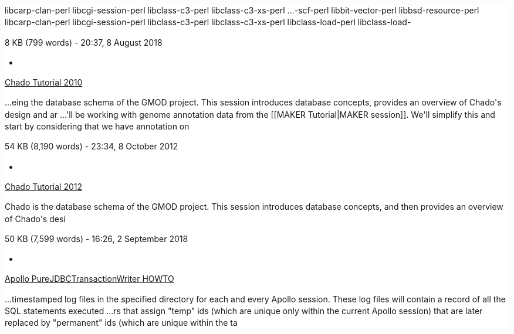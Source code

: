   

  

  libcarp-clan-perl libcgi-<span class="searchmatch">session</span>-perl
  libclass-c3-perl libclass-c3-xs-perl ...-scf-perl libbit-vector-perl
  libbsd-resource-perl libcarp-clan-perl
  libcgi-<span class="searchmatch">session</span>-perl libclass-c3-perl
  libclass-c3-xs-perl libclass-load-perl libclass-load-

  

  

  8 KB (799 words) - 20:37, 8 August 2018

  

- 

  [Chado Tutorial 2010](/wiki/Chado_Tutorial_2010 "Chado Tutorial 2010")

  

  

  ...eing the database schema of the GMOD
  project. This <span class="searchmatch">session</span> introduces
  database concepts, provides an overview of Chado's design and ar
  ...'ll be working with genome annotation data from the \[\[MAKER
  Tutorial\|MAKER <span class="searchmatch">session</span>\]\]. We'll
  simplify this and start by considering that we have annotation on

  

  

  54 KB (8,190 words) - 23:34, 8 October 2012

  

- 

  [Chado Tutorial 2012](/wiki/Chado_Tutorial_2012 "Chado Tutorial 2012")

  

  

  Chado is the database schema of the GMOD project. This
  <span class="searchmatch">session</span> introduces database concepts,
  and then provides an overview of Chado's desi

  

  

  50 KB (7,599 words) - 16:26, 2 September 2018

  

- 

  [Apollo PureJDBCTransactionWriter
  HOWTO](/wiki/Apollo_PureJDBCTransactionWriter_HOWTO "Apollo PureJDBCTransactionWriter HOWTO")

  

  

  ...timestamped log files in the specified directory for each and every
  Apollo <span class="searchmatch">session</span>. These log files will
  contain a record of all the SQL statements executed ...rs that assign
  "temp" ids (which are unique only within the current Apollo
  <span class="searchmatch">session</span>) that are later replaced by
  "permanent" ids (which are unique within the ta
